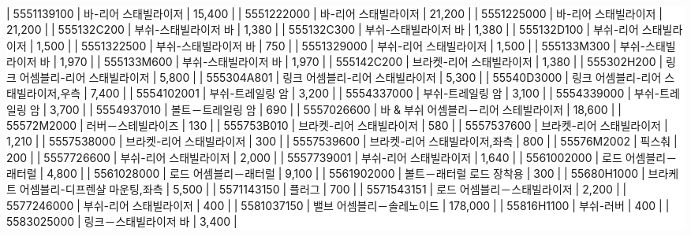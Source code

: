 | 5551139100     | 바\-리어 스태빌라이저             | 15,400  |
| 5551222000     | 바\-리어 스태빌라이저             | 21,200  |
| 5551225000     | 바\-리어 스태빌라이저             | 21,200  |
| 555132C200     | 부쉬\-스태빌라이저 바             | 1,380   |
| 555132C300     | 부쉬\-스태빌라이저 바             | 1,380   |
| 555132D100     | 부쉬\-리어 스태빌라이저            | 1,500   |
| 5551322500     | 부쉬\-스태빌라이저 바             | 750     |
| 5551329000     | 부쉬\-리어 스태빌라이저            | 1,500   |
| 555133M300     | 부쉬\-스태빌라이저 바             | 1,970   |
| 555133M600     | 부쉬\-스태빌라이저 바             | 1,970   |
| 555142C200     | 브라켓\-리어 스태빌라이저           | 1,380   |
| 555302H200     | 링크 어셈블리\-리어 스태빌라이저       | 5,800   |
| 555304A801     | 링크 어셈블리\-리어 스태빌라이저       | 5,300   |
| 55540D3000     | 링크 어셈블리\-리어 스태빌라이저,우측    | 7,400   |
| 5554102001     | 부쉬\-트레일링 암               | 3,200   |
| 5554337000     | 부쉬\-트레일링 암               | 3,100   |
| 5554339000     | 부쉬\-트레일링 암               | 3,700   |
| 5554937010     | 볼트－트레일링 암                | 690     |
| 5557026600     | 바 & 부쉬 어셈블리－리어 스테빌라이저    | 18,600  |
| 55572M2000     | 러버－스테빌라이즈                | 130     |
| 555753B010     | 브라켓\-리어 스태빌라이저           | 580     |
| 5557537600     | 브라켓\-리어 스태빌라이저           | 1,210   |
| 5557538000     | 브라켓\-리어 스태빌라이저           | 300     |
| 5557539600     | 브라켓\-리어 스태빌라이저,좌측        | 800     |
| 55576M2002     | 픽스춰                      | 200     |
| 5557726600     | 부쉬\-리어 스태빌라이저            | 2,000   |
| 5557739001     | 부쉬\-리어 스태빌라이저            | 1,640   |
| 5561002000     | 로드 어셈블리－래터럴              | 4,800   |
| 5561028000     | 로드 어셈블리－래터럴              | 9,100   |
| 5561902000     | 볼트－래터럴 로드 장착용            | 300     |
| 55680H1000     | 브라케트 어셈블리\-디프렌샬 마운팅,좌측   | 5,500   |
| 5571143150     | 플러그                      | 700     |
| 5571543151     | 로드 어셈블리－스태빌라이저           | 2,200   |
| 5577246000     | 부쉬\-리어 스태빌라이저            | 400     |
| 5581037150     | 밸브 어셈블리－솔레노이드            | 178,000 |
| 55816H1100     | 부쉬\-러버                   | 400     |
| 5583025000     | 링크－스태빌라이저 바              | 3,400   |
